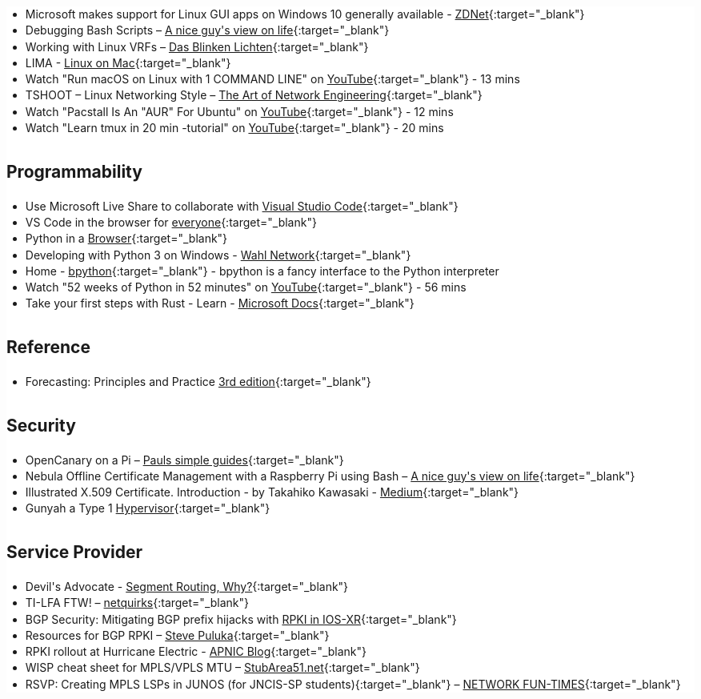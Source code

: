 * Microsoft makes support for Linux GUI apps on Windows 10 generally available - [ZDNet](https://www.zdnet.com/article/microsoft-makes-support-for-linux-gui-apps-on-windows-10-generally-available/){:target="_blank"}
* Debugging Bash Scripts – [A nice guy's view on life](https://jon.sprig.gs/blog/post/2251){:target="_blank"}
* Working with Linux VRFs – [Das Blinken Lichten](http://www.dasblinkenlichten.com/working-with-linux-vrfs/){:target="_blank"}
* LIMA - [Linux on Mac](https://github.com/AkihiroSuda/lima){:target="_blank"}
* Watch "Run macOS on Linux with 1 COMMAND LINE" on [YouTube](https://youtu.be/6WgjQpm9VWE){:target="_blank"} - 13 mins
* TSHOOT – Linux Networking Style – [The Art of Network Engineering](https://artofnetworkengineering.com/2021/05/07/tshoot-linux-networking-style/){:target="_blank"}
* Watch "Pacstall Is An "AUR" For Ubuntu" on [YouTube](https://youtu.be/MFbO60gBRLg){:target="_blank"} - 12 mins
* Watch "Learn tmux in 20 min -tutorial" on [YouTube](https://youtu.be/icEE9HHtawc){:target="_blank"} - 20 mins

## Programmability
* Use Microsoft Live Share to collaborate with [Visual Studio Code](https://code.visualstudio.com/learn/collaboration/live-share){:target="_blank"}
* VS Code in the browser for [everyone](https://www.gitpod.io/blog/openvscode-server-launch){:target="_blank"}
* Python in a [Browser](https://github.com/pyodide/pyodide){:target="_blank"}
* Developing with Python 3 on Windows - [Wahl Network](https://wahlnetwork.com/2021/05/19/developing-with-python-3-on-windows/){:target="_blank"}
* Home - [bpython](https://bpython-interpreter.org/){:target="_blank"} - bpython is a fancy interface to the Python interpreter
* Watch "52 weeks of Python in 52 minutes" on [YouTube](https://youtu.be/OmX4pWM9S7w){:target="_blank"} - 56 mins
* Take your first steps with Rust - Learn - [Microsoft Docs](https://docs.microsoft.com/en-us/learn/paths/rust-first-steps/){:target="_blank"}

## Reference
* Forecasting: Principles and Practice [3rd edition](https://otexts.com/fpp3/){:target="_blank"}

## Security
* OpenCanary on a Pi – [Pauls simple guides](https://simpaul.com/open-canary-on-a-pi/){:target="_blank"}
* Nebula Offline Certificate Management with a Raspberry Pi using Bash – [A nice guy's view on life](https://jon.sprig.gs/blog/post/2234){:target="_blank"}
* Illustrated X.509 Certificate. Introduction - by Takahiko Kawasaki - [Medium](https://darutk.medium.com/illustrated-x-509-certificate-84aece2c5c2e){:target="_blank"}
* Gunyah a Type 1 [Hypervisor](https://github.com/quic/gunyah-hypervisor){:target="_blank"}

## Service Provider
* Devil's Advocate - [Segment Routing, Why?](https://mailman.nanog.org/pipermail/nanog/2020-June/108345.html){:target="_blank"}
* TI-LFA FTW! – [netquirks](https://netquirks.co.uk/2021/08/30/ti-lfa-ftw/){:target="_blank"}
* BGP Security: Mitigating BGP prefix hijacks with [RPKI in IOS-XR](https://learningnetwork.cisco.com/s/blogs/a0D3i000008KX3IEAW/bgp-security-mitigating-bgp-prefix-hijacks-with-rpki-in-iosxr){:target="_blank"}
* Resources for BGP RPKI – [Steve Puluka](http://puluka.com/home/networking/bgp-rpki/){:target="_blank"}
* RPKI rollout at Hurricane Electric - [APNIC Blog](https://blog.apnic.net/2021/07/12/rpki-rollout-at-hurricane-electric/){:target="_blank"}
* WISP cheat sheet for MPLS/VPLS MTU – [StubArea51.net](https://stubarea51.net/2021/07/20/wisp-cheat-sheet-for-mpls-vpls-mtu/){:target="_blank"}
* RSVP: Creating MPLS LSPs in JUNOS (for JNCIS-SP students){:target="_blank"} – [NETWORK FUN-TIMES](https://www.networkfuntimes.com/rsvp-creating-mpls-lsps-in-junos-for-jncis-sp-students/){:target="_blank"}